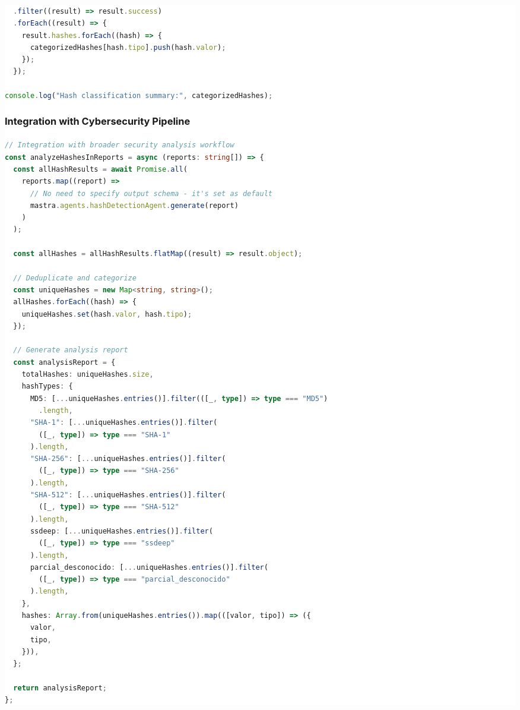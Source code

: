 ```typescript
  .filter((result) => result.success)
  .forEach((result) => {
    result.hashes.forEach((hash) => {
      categorizedHashes[hash.tipo].push(hash.valor);
    });
  });

console.log("Hash classification summary:", categorizedHashes);
```

### Integration with Cybersecurity Pipeline

```typescript
// Integration with broader security analysis workflow
const analyzeHashesInReports = async (reports: string[]) => {
  const allHashResults = await Promise.all(
    reports.map((report) =>
      // No need to specify output schema - it's set as default
      mastra.agents.hashDetectionAgent.generate(report)
    )
  );

  const allHashes = allHashResults.flatMap((result) => result.object);

  // Deduplicate and categorize
  const uniqueHashes = new Map<string, string>();
  allHashes.forEach((hash) => {
    uniqueHashes.set(hash.valor, hash.tipo);
  });

  // Generate analysis report
  const analysisReport = {
    totalHashes: uniqueHashes.size,
    hashTypes: {
      MD5: [...uniqueHashes.entries()].filter(([_, type]) => type === "MD5")
        .length,
      "SHA-1": [...uniqueHashes.entries()].filter(
        ([_, type]) => type === "SHA-1"
      ).length,
      "SHA-256": [...uniqueHashes.entries()].filter(
        ([_, type]) => type === "SHA-256"
      ).length,
      "SHA-512": [...uniqueHashes.entries()].filter(
        ([_, type]) => type === "SHA-512"
      ).length,
      ssdeep: [...uniqueHashes.entries()].filter(
        ([_, type]) => type === "ssdeep"
      ).length,
      parcial_desconocido: [...uniqueHashes.entries()].filter(
        ([_, type]) => type === "parcial_desconocido"
      ).length,
    },
    hashes: Array.from(uniqueHashes.entries()).map(([valor, tipo]) => ({
      valor,
      tipo,
    })),
  };

  return analysisReport;
};
```
